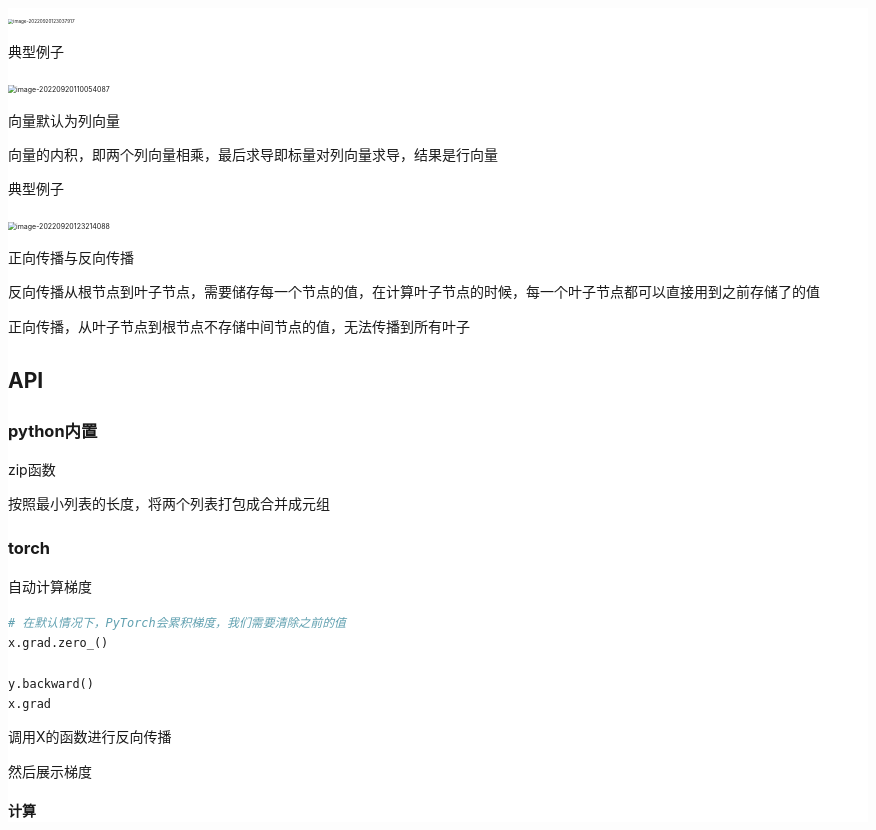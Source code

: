 <img src="C:\Users\86178\AppData\Roaming\Typora\typora-user-images\image-20220920123037917.png" alt="image-20220920123037917" style="zoom: 33%;" />





典型例子

<img src="C:\Users\86178\AppData\Roaming\Typora\typora-user-images\image-20220920110054087.png" alt="image-20220920110054087" style="zoom:50%;" />

向量默认为列向量

向量的内积，即两个列向量相乘，最后求导即标量对列向量求导，结果是行向量



典型例子

<img src="C:\Users\86178\AppData\Roaming\Typora\typora-user-images\image-20220920123214088.png" alt="image-20220920123214088" style="zoom:50%;" />





正向传播与反向传播

反向传播从根节点到叶子节点，需要储存每一个节点的值，在计算叶子节点的时候，每一个叶子节点都可以直接用到之前存储了的值

正向传播，从叶子节点到根节点不存储中间节点的值，无法传播到所有叶子



## API

### python内置

zip函数

按照最小列表的长度，将两个列表打包成合并成元组



### torch

自动计算梯度



```python
# 在默认情况下，PyTorch会累积梯度，我们需要清除之前的值
x.grad.zero_()

y.backward()
x.grad
```

调用X的函数进行反向传播

然后展示梯度



#### 计算
